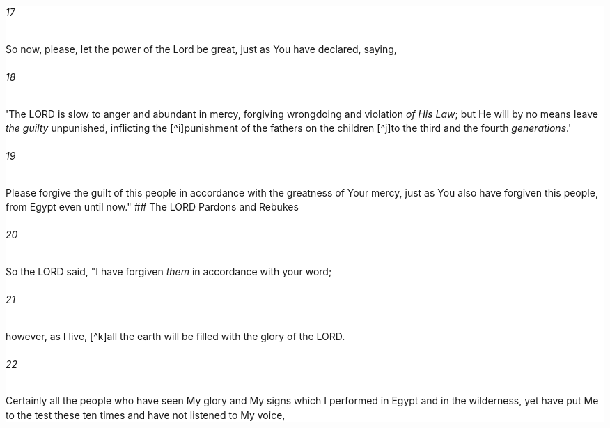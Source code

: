 





###### 17 



So now, please, let the power of the Lord be great, just as You have declared, saying, 







###### 18 



'The LORD is slow to anger and abundant in mercy, forgiving wrongdoing and violation _of His Law_; but He will by no means leave _the guilty_ unpunished, inflicting the [^i]punishment of the fathers on the children [^j]to the third and the fourth _generations_.' 







###### 19 



Please forgive the guilt of this people in accordance with the greatness of Your mercy, just as You also have forgiven this people, from Egypt even until now." ## The LORD Pardons and Rebukes 







###### 20 



So the LORD said, "I have forgiven _them_ in accordance with your word; 







###### 21 



however, as I live, [^k]all the earth will be filled with the glory of the LORD. 







###### 22 



Certainly all the people who have seen My glory and My signs which I performed in Egypt and in the wilderness, yet have put Me to the test these ten times and have not listened to My voice, 

